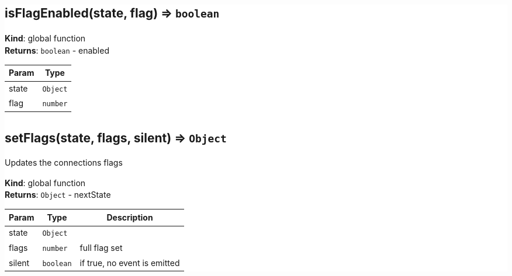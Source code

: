 <a name="isFlagEnabled"></a>

## isFlagEnabled(state, flag) ⇒ <code>boolean</code>
**Kind**: global function  
**Returns**: <code>boolean</code> - enabled  

| Param | Type |
| --- | --- |
| state | <code>Object</code> | 
| flag | <code>number</code> | 

<a name="setFlags"></a>

## setFlags(state, flags, silent) ⇒ <code>Object</code>
Updates the connections flags

**Kind**: global function  
**Returns**: <code>Object</code> - nextState  

| Param | Type | Description |
| --- | --- | --- |
| state | <code>Object</code> |  |
| flags | <code>number</code> | full flag set |
| silent | <code>boolean</code> | if true, no event is emitted |

